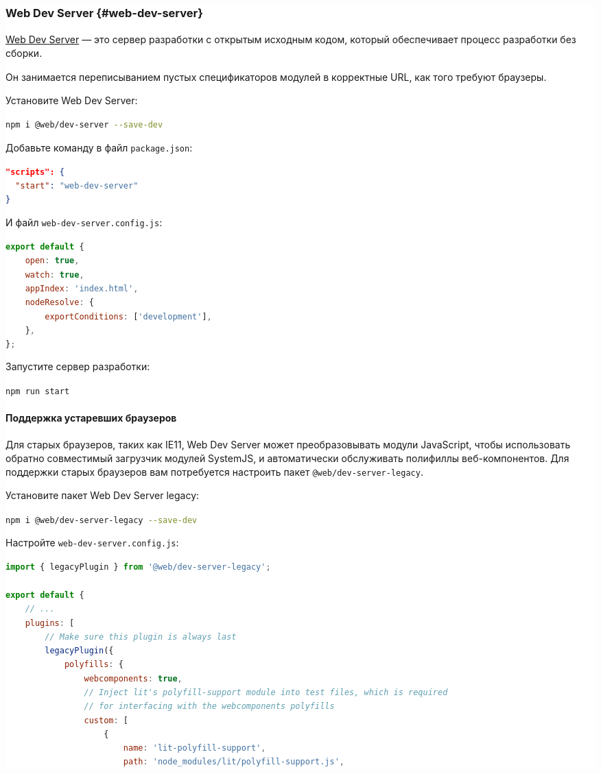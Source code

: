 ### Web Dev Server {#web-dev-server}

[Web Dev Server](https://modern-web.dev/docs/dev-server/overview/) — это сервер разработки с открытым исходным кодом, который обеспечивает процесс разработки без сборки.

Он занимается переписыванием пустых спецификаторов модулей в корректные URL, как того требуют браузеры.

Установите Web Dev Server:

```bash
npm i @web/dev-server --save-dev
```

Добавьте команду в файл `package.json`:

```json
"scripts": {
  "start": "web-dev-server"
}
```

И файл `web-dev-server.config.js`:

```js
export default {
    open: true,
    watch: true,
    appIndex: 'index.html',
    nodeResolve: {
        exportConditions: ['development'],
    },
};
```

Запустите сервер разработки:

```bash
npm run start
```

#### Поддержка устаревших браузеров

Для старых браузеров, таких как IE11, Web Dev Server может преобразовывать модули JavaScript, чтобы использовать обратно совместимый загрузчик модулей SystemJS, и автоматически обслуживать полифиллы веб-компонентов. Для поддержки старых браузеров вам потребуется настроить пакет `@web/dev-server-legacy`.

Установите пакет Web Dev Server legacy:

```bash
npm i @web/dev-server-legacy --save-dev
```

Настройте `web-dev-server.config.js`:

```js
import { legacyPlugin } from '@web/dev-server-legacy';

export default {
    // ...
    plugins: [
        // Make sure this plugin is always last
        legacyPlugin({
            polyfills: {
                webcomponents: true,
                // Inject lit's polyfill-support module into test files, which is required
                // for interfacing with the webcomponents polyfills
                custom: [
                    {
                        name: 'lit-polyfill-support',
                        path: 'node_modules/lit/polyfill-support.js',
```